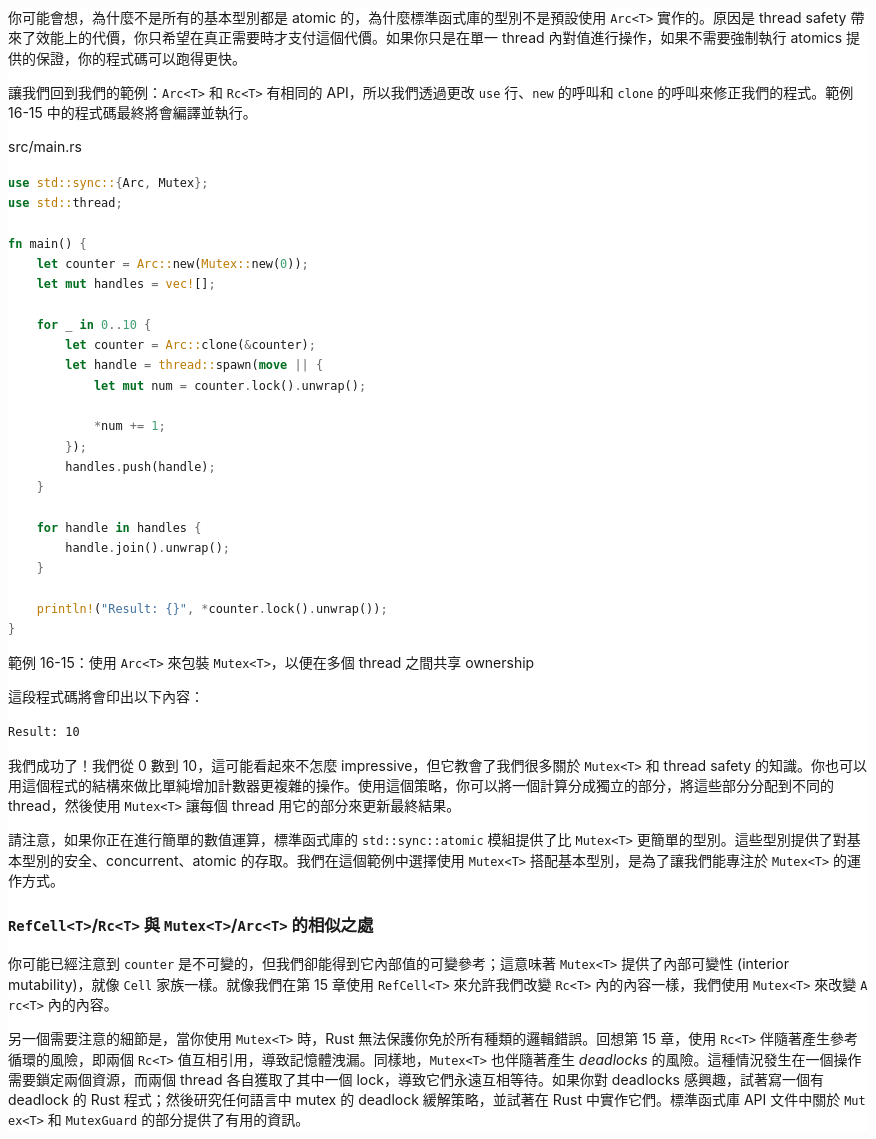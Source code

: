 你可能會想，為什麼不是所有的基本型別都是 atomic 的，為什麼標準函式庫的型別不是預設使用 `Arc<T>` 實作的。原因是 thread safety 帶來了效能上的代價，你只希望在真正需要時才支付這個代價。如果你只是在單一 thread 內對值進行操作，如果不需要強制執行 atomics 提供的保證，你的程式碼可以跑得更快。

讓我們回到我們的範例：`Arc<T>` 和 `Rc<T>` 有相同的 API，所以我們透過更改 `use` 行、`new` 的呼叫和 `clone` 的呼叫來修正我們的程式。範例 16-15 中的程式碼最終將會編譯並執行。

src/main.rs

```rust
use std::sync::{Arc, Mutex};
use std::thread;

fn main() {
    let counter = Arc::new(Mutex::new(0));
    let mut handles = vec![];

    for _ in 0..10 {
        let counter = Arc::clone(&counter);
        let handle = thread::spawn(move || {
            let mut num = counter.lock().unwrap();

            *num += 1;
        });
        handles.push(handle);
    }

    for handle in handles {
        handle.join().unwrap();
    }

    println!("Result: {}", *counter.lock().unwrap());
}
```

範例 16-15：使用 `Arc<T>` 來包裝 `Mutex<T>`，以便在多個 thread 之間共享 ownership

這段程式碼將會印出以下內容：



```
Result: 10
```

我們成功了！我們從 0 數到 10，這可能看起來不怎麼 impressive，但它教會了我們很多關於 `Mutex<T>` 和 thread safety 的知識。你也可以用這個程式的結構來做比單純增加計數器更複雜的操作。使用這個策略，你可以將一個計算分成獨立的部分，將這些部分分配到不同的 thread，然後使用 `Mutex<T>` 讓每個 thread 用它的部分來更新最終結果。

請注意，如果你正在進行簡單的數值運算，標準函式庫的 `std::sync::atomic` 模組提供了比 `Mutex<T>` 更簡單的型別。這些型別提供了對基本型別的安全、concurrent、atomic 的存取。我們在這個範例中選擇使用 `Mutex<T>` 搭配基本型別，是為了讓我們能專注於 `Mutex<T>` 的運作方式。

### `RefCell<T>`/`Rc<T>` 與 `Mutex<T>`/`Arc<T>` 的相似之處

你可能已經注意到 `counter` 是不可變的，但我們卻能得到它內部值的可變參考；這意味著 `Mutex<T>` 提供了內部可變性 (interior mutability)，就像 `Cell` 家族一樣。就像我們在第 15 章使用 `RefCell<T>` 來允許我們改變 `Rc<T>` 內的內容一樣，我們使用 `Mutex<T>` 來改變 `Arc<T>` 內的內容。

另一個需要注意的細節是，當你使用 `Mutex<T>` 時，Rust 無法保護你免於所有種類的邏輯錯誤。回想第 15 章，使用 `Rc<T>` 伴隨著產生參考循環的風險，即兩個 `Rc<T>` 值互相引用，導致記憶體洩漏。同樣地，`Mutex<T>` 也伴隨著產生 _deadlocks_ 的風險。這種情況發生在一個操作需要鎖定兩個資源，而兩個 thread 各自獲取了其中一個 lock，導致它們永遠互相等待。如果你對 deadlocks 感興趣，試著寫一個有 deadlock 的 Rust 程式；然後研究任何語言中 mutex 的 deadlock 緩解策略，並試著在 Rust 中實作它們。標準函式庫 API 文件中關於 `Mutex<T>` 和 `MutexGuard` 的部分提供了有用的資訊。
